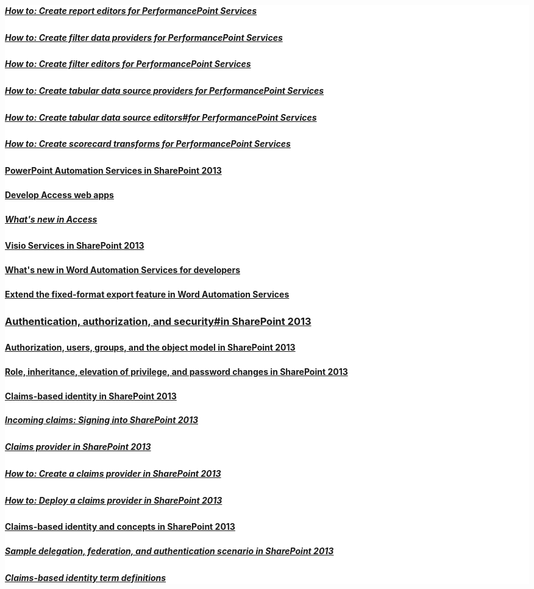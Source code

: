 ##### [How to: Create report editors for PerformancePoint Services](how-to-create-report-editors-for-performancepoint-services-in-sharepoint-2013.md)
##### [How to: Create filter data providers for PerformancePoint Services](how-to-create-filter-data-providers-for-performancepoint-services-in-sharepoint.md)
##### [How to: Create filter editors for PerformancePoint Services](how-to-create-filter-editors-for-performancepoint-services-in-sharepoint-2013.md)
##### [How to: Create tabular data source providers for PerformancePoint Services](how-to-create-tabular-data-source-providers-for-performancepoint-services-in-sha.md)
##### [How to: Create tabular data source editors#for PerformancePoint Services](how-to-create-tabular-data-source-editors-for-performancepoint-services-in-share.md)
##### [How to: Create scorecard transforms for PerformancePoint Services](how-to-create-scorecard-transforms-for-performancepoint-services-in-sharepoint-2.md)
#### [PowerPoint Automation Services in SharePoint 2013](powerpoint-automation-services-in-sharepoint-2013.md)
#### [Develop Access web apps](develop-access-web-apps.md)
##### [What's new in Access](what-s-new-in-access.md)
#### [Visio Services in SharePoint 2013](visio-services-in-sharepoint-2013.md)
#### [What's new in Word Automation Services for developers](what-s-new-in-word-automation-services-for-developers.md)
#### [Extend the fixed-format export feature in Word Automation Services](extend-the-fixed-format-export-feature-in-word-automation-services.md)
### [Authentication, authorization, and security#in SharePoint 2013](authentication-authorization-and-security-in-sharepoint-2013.md)
#### [Authorization, users, groups, and the object model in SharePoint 2013](authorization-users-groups-and-the-object-model-in-sharepoint-2013.md)
#### [Role, inheritance, elevation of privilege, and password changes in SharePoint 2013](role-inheritance-elevation-of-privilege-and-password-changes-in-sharepoint-2013.md)
#### [Claims-based identity in SharePoint 2013](claims-based-identity-in-sharepoint-2013.md)
##### [Incoming claims: Signing into SharePoint 2013](incoming-claims-signing-into-sharepoint-2013.md)
##### [Claims provider in SharePoint 2013](claims-provider-in-sharepoint-2013.md)
##### [How to: Create a claims provider in SharePoint 2013](how-to-create-a-claims-provider-in-sharepoint-2013.md)
##### [How to: Deploy a claims provider in SharePoint 2013](how-to-deploy-a-claims-provider-in-sharepoint-2013.md)
#### [Claims-based identity and concepts in SharePoint 2013](claims-based-identity-and-concepts-in-sharepoint-2013.md)
##### [Sample delegation, federation, and authentication scenario in SharePoint 2013](sample-delegation-federation-and-authentication-scenario-in-sharepoint-2013.md)
##### [Claims-based identity term definitions](claims-based-identity-term-definitions.md)
